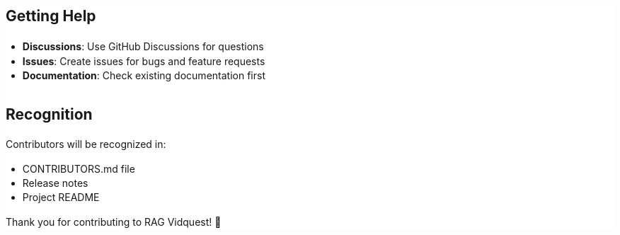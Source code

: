 ## Getting Help

- **Discussions**: Use GitHub Discussions for questions
- **Issues**: Create issues for bugs and feature requests
- **Documentation**: Check existing documentation first

## Recognition

Contributors will be recognized in:
- CONTRIBUTORS.md file
- Release notes
- Project README

Thank you for contributing to RAG Vidquest! 🚀
